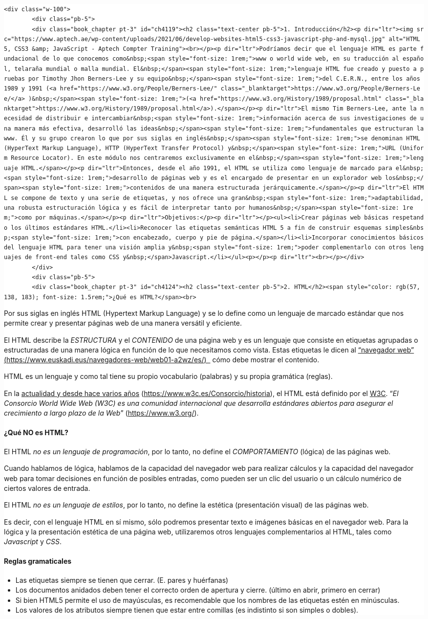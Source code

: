     <div class="w-100">
            <div class="pb-5">
            <div class="book_chapter pt-3" id="ch4119"><h2 class="text-center pb-5">1. Introducción</h2><p dir="ltr"><img src="https://www.aptech.ae/wp-content/uploads/2021/06/develop-websites-html5-css3-javascript-php-and-mysql.jpg" alt="HTML5, CSS3 &amp; JavaScript - Aptech Compter Training"><br></p><p dir="ltr">Podríamos decir que el lenguaje HTML es parte fundacional de lo que conocemos como&nbsp;<span style="font-size: 1rem;">www o world wide web, en su traducción al español, telaraña mundial o malla mundial. El&nbsp;</span><span style="font-size: 1rem;">lenguaje HTML fue creado y puesto a pruebas por Timothy Jhon Berners-Lee y su equipo&nbsp;</span><span style="font-size: 1rem;">del C.E.R.N., entre los años 1989 y 1991 (<a href="https://www.w3.org/People/Berners-Lee/" class="_blanktarget">https://www.w3.org/People/Berners-Lee/</a> )&nbsp;</span><span style="font-size: 1rem;">(<a href="https://www.w3.org/History/1989/proposal.html" class="_blanktarget">https://www.w3.org/History/1989/proposal.html</a>).</span></p><p dir="ltr">El mismo Tim Berners-Lee, ante la necesidad de distribuir e intercambiar&nbsp;<span style="font-size: 1rem;">información acerca de sus investigaciones de una manera más efectiva, desarrolló las ideas&nbsp;</span><span style="font-size: 1rem;">fundamentales que estructuran la www. Él y su grupo crearon lo que por sus siglas en inglés&nbsp;</span><span style="font-size: 1rem;">se denominan HTML (HyperText Markup Language), HTTP (HyperText Transfer Protocol) y&nbsp;</span><span style="font-size: 1rem;">URL (Uniform Resource Locator). En este módulo nos centraremos exclusivamente en el&nbsp;</span><span style="font-size: 1rem;">lenguaje HTML.</span></p><p dir="ltr">Entonces, desde el año 1991, el HTML se utiliza como lenguaje de marcado para el&nbsp;<span style="font-size: 1rem;">desarrollo de páginas web y es el encargado de presentar en un explorador web los&nbsp;</span><span style="font-size: 1rem;">contenidos de una manera estructurada jerárquicamente.</span></p><p dir="ltr">El HTML se compone de texto y una serie de etiquetas, y nos ofrece una gran&nbsp;<span style="font-size: 1rem;">adaptabilidad, una robusta estructuración lógica y es fácil de interpretar tanto por humanos&nbsp;</span><span style="font-size: 1rem;">como por máquinas.</span></p><p dir="ltr">Objetivos:</p><p dir="ltr"></p><ul><li>Crear páginas web básicas respetando los últimos estándares HTML.</li><li>Reconocer las etiquetas semánticas HTML 5 a fin de construir esquemas simples&nbsp;<span style="font-size: 1rem;">con encabezado, cuerpo y pie de página.</span></li><li>Incorporar conocimientos básicos del lenguaje HTML para tener una visión amplia y&nbsp;<span style="font-size: 1rem;">poder complementarlo con otros lenguajes de front-end tales como CSS y&nbsp;</span>Javascript.</li></ul><p></p><p dir="ltr"><br></p></div>
            </div>
            <div class="pb-5">
            <div class="book_chapter pt-3" id="ch4124"><h2 class="text-center pb-5">2. HTML</h2><span style="color: rgb(57, 138, 183); font-size: 1.5rem;">¿Qué es HTML?</span><br>
<p>Por sus siglas en inglés HTML (Hypertext Markup Language) y
    se lo define como un lenguaje de marcado estándar que nos permite crear y
    presentar páginas web de una manera versátil y eficiente.</p>

<p>El HTML describe la <i>ESTRUCTURA</i>
    y el <i>CONTENIDO</i> de una página web y es
    un lenguaje que consiste en etiquetas agrupadas o estructuradas de una manera
    lógica en función de lo que necesitamos como vista. Estas etiquetas le dicen al
    <u><a href="https://www.euskadi.eus/navegadores-web/web01-a2wz/es/">“navegador web”</a></u> <u>(<a href="https://www.euskadi.eus/navegadores-web/web01-a2wz/es/">https://www.euskadi.eus/navegadores-web/web01-a2wz/es/</a>)&nbsp; </u>&nbsp;cómo debe mostrar el contenido.
</p>

<p>HTML es un lenguaje y como tal tiene su propio vocabulario
    (palabras) y su propia gramática (reglas).</p>

<p>En la <u><a href="https://www.w3c.es/Consorcio/historia">actualidad
            y desde hace varios años</a></u> (<u><a href="https://www.w3c.es/Consorcio/historia">https://www.w3c.es/Consorcio/historia</a></u>),
    el HTML está definido por el <u><a href="https://www.w3.org/">W3C</a></u>.
    “<i>El Consorcio World Wide Web (W3C) es una
        comunidad internacional que desarrolla estándares abiertos para asegurar el
        crecimiento a largo plazo de la Web</i>” (<u><a href="https://www.w3.org/">https://www.w3.org/</a></u>).</p>
<h4>¿Qué NO es HTML?</h4>
<p></p>
<p>El HTML <i>no es un
        lenguaje de programación</i>, por lo tanto, no define el <i>COMPORTAMIENTO</i> (lógica) de las páginas web.</p>

<p>Cuando hablamos de lógica, hablamos de la capacidad del
    navegador web para realizar cálculos y la capacidad del navegador web para
    tomar decisiones en función de posibles entradas, como pueden ser un clic del
    usuario o un cálculo numérico de ciertos valores de entrada.</p>

<p>El HTML <i>no es un
        lenguaje de estilos</i>, por lo tanto, no define la estética (presentación
    visual) de las páginas web.</p>

<p>Es decir, con el lenguaje HTML en sí mismo, sólo podremos
    presentar texto e imágenes básicas en el navegador web. Para la lógica y la
    presentación estética de una página web, utilizaremos otros lenguajes
    complementarios al HTML, tales como <i>Javascript</i>
    y <i>CSS</i>.</p>
<h4>Reglas gramaticales</h4>
<p></p>
<ul>
    <li>Las etiquetas siempre se tienen que cerrar. (E. pares y huérfanas)</li>
    <li>Los documentos anidados deben tener el correcto orden de apertura y cierre. (último en abrir, primero en cerrar)</li>
    <li>Si bien HTML5 permite el uso de mayúsculas, es recomendable que los nombres de las etiquetas estén en minúsculas.</li>
    <li>Los valores de los atributos siempre tienen que estar entre comillas (es indistinto si son simples o dobles).</li>